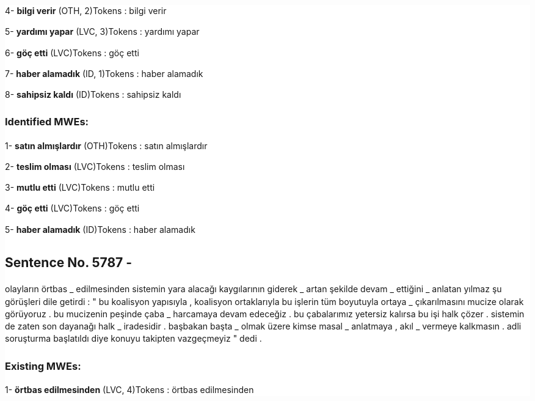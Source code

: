 4- **bilgi verir** (OTH, 2)Tokens : 
bilgi
verir

5- **yardımı yapar** (LVC, 3)Tokens : 
yardımı
yapar

6- **göç etti** (LVC)Tokens : 
göç
etti

7- **haber alamadık** (ID, 1)Tokens : 
haber
alamadık

8- **sahipsiz kaldı** (ID)Tokens : 
sahipsiz
kaldı

### Identified MWEs: 
1- **satın almışlardır** (OTH)Tokens : 
satın
almışlardır

2- **teslim olması** (LVC)Tokens : 
teslim
olması

3- **mutlu etti** (LVC)Tokens : 
mutlu
etti

4- **göç etti** (LVC)Tokens : 
göç
etti

5- **haber alamadık** (ID)Tokens : 
haber
alamadık

## Sentence No. 5787 - 
olayların örtbas _ edilmesinden sistemin yara alacağı kaygılarının giderek _ artan şekilde devam _ ettiğini _ anlatan yılmaz şu görüşleri dile getirdi : " bu koalisyon yapısıyla , koalisyon ortaklarıyla bu işlerin tüm boyutuyla ortaya _ çıkarılmasını mucize olarak görüyoruz . bu mucizenin peşinde çaba _ harcamaya devam edeceğiz . bu çabalarımız yetersiz kalırsa bu işi halk çözer . sistemin de zaten son dayanağı halk _ iradesidir . başbakan başta _ olmak üzere kimse masal _ anlatmaya , akıl _ vermeye kalkmasın . adli soruşturma başlatıldı diye konuyu takipten vazgeçmeyiz " dedi . 
### Existing MWEs: 
1- **örtbas edilmesinden** (LVC, 4)Tokens : 
örtbas
edilmesinden
